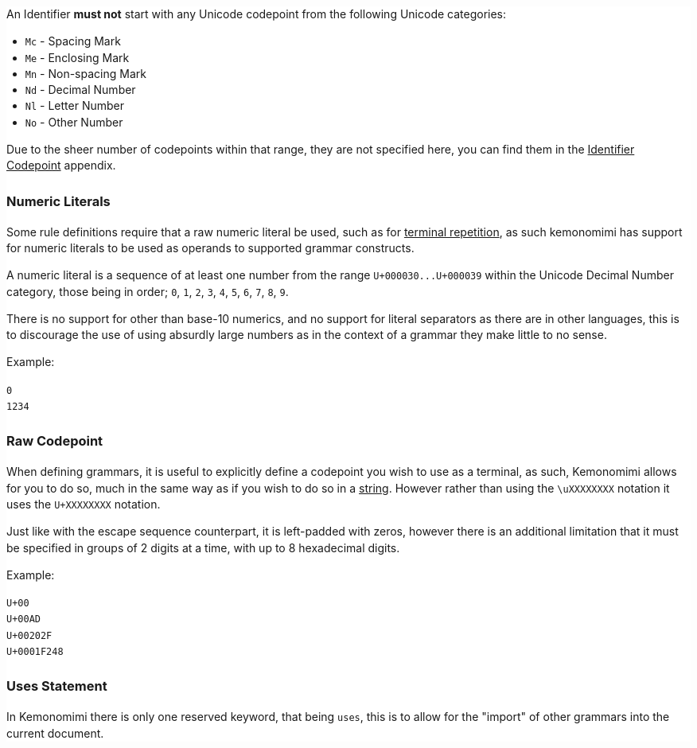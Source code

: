 An Identifier **must not** start with any Unicode codepoint from the following Unicode categories:

 * `Mc` - Spacing Mark
 * `Me` - Enclosing Mark
 * `Mn` - Non-spacing Mark
 * `Nd` - Decimal Number
 * `Nl` - Letter Number
 * `No` - Other Number

Due to the sheer number of codepoints within that range, they are not specified here, you can find them in the [Identifier Codepoint](#appendix-1---identifier-unicode-codepoints) appendix.


### Numeric Literals

Some rule definitions require that a raw numeric literal be used, such as for [terminal repetition](#terminal-repetition), as such kemonomimi has support for numeric literals to be used as operands to supported grammar constructs.

A numeric literal is a sequence of at least one number from the range `U+000030...U+000039` within the Unicode Decimal Number category, those being in order; `0`, `1`, `2`, `3`, `4`, `5`, `6`, `7`, `8`, `9`.

There is no support for other than base-10 numerics, and no support for literal separators as there are in other languages, this is to discourage the use of using absurdly large numbers as in the context of a grammar they make little to no sense.

Example:

```kemonomimi
0
1234
```

### Raw Codepoint

When defining grammars, it is useful to explicitly define a codepoint you wish to use as a terminal, as such, Kemonomimi allows for you to do so, much in the same way as if you wish to do so in a [string](#strings). However rather than using the `\uXXXXXXXX` notation it uses the `U+XXXXXXXX` notation.

Just like with the escape sequence counterpart, it is left-padded with zeros, however there is an additional limitation that it must be specified in groups of 2 digits at a time, with up to 8 hexadecimal digits.

Example:

```kemonomimi
U+00
U+00AD
U+00202F
U+0001F248
```

### Uses Statement

In Kemonomimi there is only one reserved keyword, that being `uses`, this is to allow for the "import" of other grammars into the current document.
